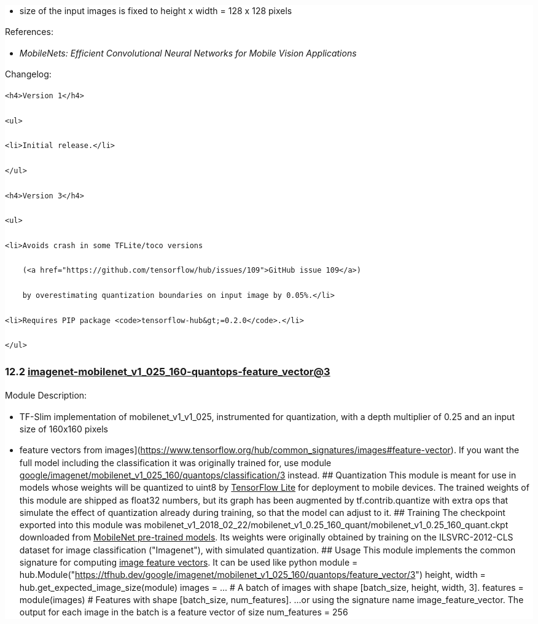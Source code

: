 *  size of the input images is fixed to height x width = 128 x 128 pixels


References: 

* *MobileNets: Efficient Convolutional Neural Networks for Mobile Vision Applications*


Changelog: 

    <h4>Version 1</h4>

    <ul>

    <li>Initial release.</li>

    </ul>

    <h4>Version 3</h4>

    <ul>

    <li>Avoids crash in some TFLite/toco versions

        (<a href="https://github.com/tensorflow/hub/issues/109">GitHub issue 109</a>)

        by overestimating quantization boundaries on input image by 0.05%.</li>

    <li>Requires PIP package <code>tensorflow-hub&gt;=0.2.0</code>.</li>

    </ul>

### 12.2 [imagenet-mobilenet\_v1\_025\_160-quantops-feature\_vector@3](https://aihub.cloud.google.com/p/products%2F7d9362ba-5f53-44b2-acdc-131691e23e29)


Module Description: 

* TF-Slim implementation of mobilenet_v1_v1_025, instrumented for quantization, with a depth multiplier of 0.25 and an input size of 160x160 pixels

*  feature vectors from images](https://www.tensorflow.org/hub/common_signatures/images#feature-vector). If you want the full model including the classification it was originally trained for, use module [google/imagenet/mobilenet_v1_025_160/quantops/classification/3](https://tfhub.dev/google/imagenet/mobilenet_v1_025_160/quantops/classification/3) instead.   ## Quantization  This module is meant for use in models whose weights will be quantized to uint8 by [TensorFlow Lite](https://www.tensorflow.org/mobile/tflite/) for deployment to mobile devices.  The trained weights of this module are shipped as float32 numbers, but its graph has been augmented by tf.contrib.quantize with extra ops that simulate the effect of quantization already during training, so that the model can adjust to it.  ## Training  The checkpoint exported into this module was mobilenet_v1_2018_02_22/mobilenet_v1_0.25_160_quant/mobilenet_v1_0.25_160_quant.ckpt downloaded from [MobileNet pre-trained models](https://github.com/tensorflow/models/blob/master/research/slim/nets/mobilenet_v1.md). Its weights were originally obtained by training on the ILSVRC-2012-CLS dataset for image classification ("Imagenet"), with simulated quantization.  ## Usage  This module implements the common signature for computing [image feature vectors](https://www.tensorflow.org/hub/common_signatures/images#feature-vector). It can be used like  python module = hub.Module("https://tfhub.dev/google/imagenet/mobilenet_v1_025_160/quantops/feature_vector/3") height, width = hub.get_expected_image_size(module) images = ...  # A batch of images with shape [batch_size, height, width, 3]. features = module(images)  # Features with shape [batch_size, num_features].   ...or using the signature name image_feature_vector. The output for each image in the batch is a feature vector of size num_features = 256
